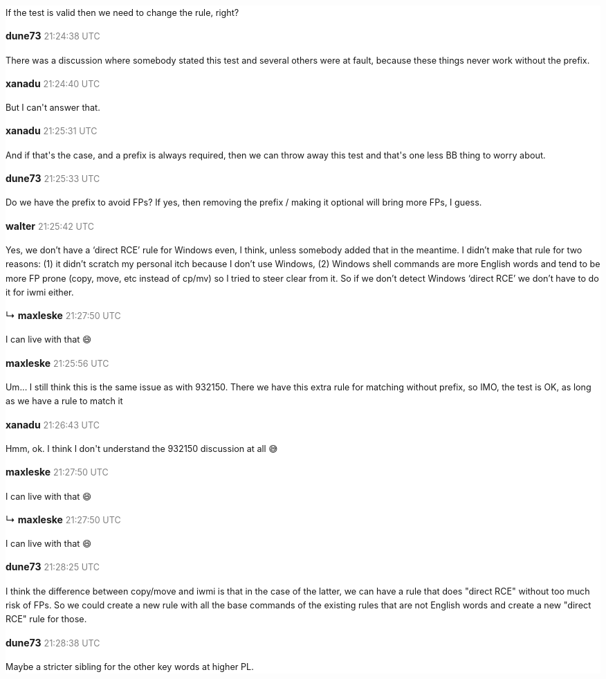 <span style="font-size: 90%;">If the test is valid then we need to change the rule, right?</span>

**dune73** <span style="color: grey; font-size: 90%;">21:24:38 UTC</span>

<span style="font-size: 90%;">There was a discussion where somebody stated this test and several others were at fault, because these things never work without the prefix.</span>

**xanadu** <span style="color: grey; font-size: 90%;">21:24:40 UTC</span>

<span style="font-size: 90%;">But I can't answer that.</span>

**xanadu** <span style="color: grey; font-size: 90%;">21:25:31 UTC</span>

<span style="font-size: 90%;">And if that's the case, and a prefix is always required, then we can throw away this test and that's one less BB thing to worry about.</span>

**dune73** <span style="color: grey; font-size: 90%;">21:25:33 UTC</span>

<span style="font-size: 90%;">Do we have the prefix to avoid FPs? If yes, then removing the prefix / making it optional will bring more FPs, I guess.</span>

**walter** <span style="color: grey; font-size: 90%;">21:25:42 UTC</span>

<span style="font-size: 90%;">Yes, we don’t have a ‘direct RCE’ rule for Windows even, I think, unless somebody added that in the meantime. I didn’t make that rule for two reasons: (1) it didn’t scratch my personal itch because I don’t use Windows, (2) Windows shell commands are more English words and tend to be more FP prone (copy, move, etc instead of cp/mv) so I tried to steer clear from it. So if we don’t detect Windows ‘direct RCE’ we don’t have to do it for iwmi either.</span>

↳ **maxleske** <span style="color: grey; font-size: 90%;">21:27:50 UTC</span>

<span style="font-size: 90%;">I can live with that :smile:</span>

**maxleske** <span style="color: grey; font-size: 90%;">21:25:56 UTC</span>

<span style="font-size: 90%;">Um... I still think this is the same issue as with 932150. There we have this extra rule for matching without prefix, so IMO, the test is OK, as long as we have a rule to match it</span>

**xanadu** <span style="color: grey; font-size: 90%;">21:26:43 UTC</span>

<span style="font-size: 90%;">Hmm, ok. I think I don't understand the 932150 discussion at all :sweat_smile:</span>

**maxleske** <span style="color: grey; font-size: 90%;">21:27:50 UTC</span>

<span style="font-size: 90%;">I can live with that :smile:</span>

↳ **maxleske** <span style="color: grey; font-size: 90%;">21:27:50 UTC</span>

<span style="font-size: 90%;">I can live with that :smile:</span>

**dune73** <span style="color: grey; font-size: 90%;">21:28:25 UTC</span>

<span style="font-size: 90%;">I think the difference between copy/move and iwmi is that in the case of the latter, we can have a rule that does "direct RCE" without too much risk of FPs. So we could create a new rule with all the base commands of the existing rules that are not English words and create a new "direct RCE" rule for those.</span>

**dune73** <span style="color: grey; font-size: 90%;">21:28:38 UTC</span>

<span style="font-size: 90%;">Maybe a stricter sibling for the other key words at higher PL.</span>
